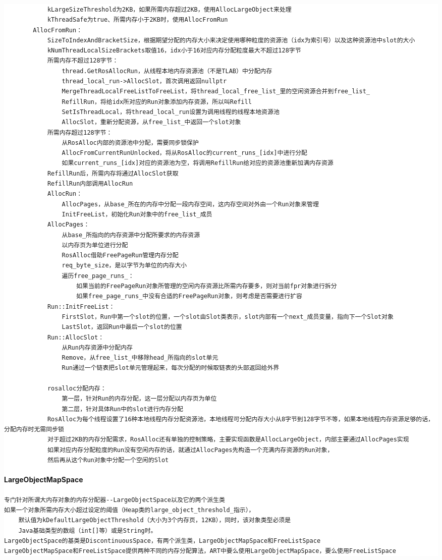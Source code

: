                 kLargeSizeThreshold为2KB，如果所需内存超过2KB，使用AllocLargeObject来处理
                kThreadSafe为true、所需内存小于2KB时，使用AllocFromRun
            AllocFromRun：
                SizeToIndexAndBracketSize，根据期望分配的内存大小来决定使用哪种粒度的资源池（idx为索引号）以及这种资源池中slot的大小
                kNumThreadLocalSizeBrackets取值16，idx小于16对应内存分配粒度最大不超过128字节
                所需内存不超过128字节：
                    thread.GetRosAllocRun，从线程本地内存资源池（不是TLAB）中分配内存
                    thread_local_run->AllocSlot，首次调用返回nullptr
                    MergeThreadLocalFreeListToFreeList，将thread_local_free_list_里的空闲资源合并到free_list_
                    RefillRun，将给idx所对应的Run对象添加内存资源，所以叫Refill
                    SetIsThreadLocal，将thread_local_run设置为调用线程的线程本地资源池
                    AllocSlot，重新分配资源，从free_list_中返回一个slot对象
                所需内存超过128字节：
                    从RosAlloc内部的资源池中分配，需要同步锁保护
                    AllocFromCurrentRunUnlocked，将从RosAlloc的current_runs_[idx]中进行分配
                    如果current_runs_[idx]对应的资源池为空，将调用RefillRun给对应的资源池重新加满内存资源
                RefillRun后，所需内存将通过AllocSlot获取
                RefillRun内部调用AllocRun
                AllocRun：
                    AllocPages，从base_所在的内存中分配一段内存空间，这内存空间对外由一个Run对象来管理
                    InitFreeList，初始化Run对象中的free_list_成员
                AllocPages：
                    从base_所指向的内存资源中分配所要求的内存资源
                    以内存页为单位进行分配
                    RosAlloc借助FreePageRun管理内存分配
                    req_byte_size，是以字节为单位的内存大小
                    遍历free_page_runs_：
                        如果当前的FreePageRun对象所管理的空闲内存资源比所需内存要多，则对当前fpr对象进行拆分
                        如果free_page_runs_中没有合适的FreePageRun对象，则考虑是否需要进行扩容
                Run::InitFreeList：
                    FirstSlot，Run中第一个slot的位置，一个slot由Slot类表示，slot内部有一个next_成员变量，指向下一个Slot对象
                    LastSlot，返回Run中最后一个slot的位置
                Run::AllocSlot：
                    从Run内存资源中分配内存
                    Remove，从free_list_中移除head_所指向的slot单元
                    Run通过一个链表把slot单元管理起来，每次分配的时候取链表的头部返回给外界
                
                rosalloc分配内存：
                    第一层，针对Run的内存分配，这一层分配以内存页为单位
                    第二层，针对具体Run中的slot进行内存分配
                RosAlloc为每个线程设置了16种本地线程内存分配资源池，本地线程可分配内存大小从8字节到128字节不等，如果本地线程内存资源足够的话，分配内存时无需同步锁
                对于超过2KB的内存分配需求，RosAlloc还有单独的控制策略，主要实现函数是AllocLargeObject，内部主要通过AllocPages实现
                如果对应内存分配粒度的Run没有空闲内存的话，就通过AllocPages先构造一个充满内存资源的Run对象，
                然后再从这个Run对象中分配一个空闲的Slot
        
#### LargeObjectMapSpace

    专门针对所谓大内存对象的内存分配器--LargeObjectSpace以及它的两个派生类
    如果一个对象所需内存大小超过设定的阈值（Heap类的large_object_threshold_指示），
        默认值为kDefaultLargeObjectThreshold（大小为3个内存页，12KB），同时，该对象类型必须是
        Java基础类型的数组（int[]等）或是String时。
    LargeObjectSpace的基类是DiscontinuousSpace，有两个派生类，LargeObjectMapSpace和FreeListSpace
    LargeObjectMapSpace和FreeListSpace提供两种不同的内存分配算法，ART中要么使用LargeObjectMapSpace，要么使用FreeListSpace
    